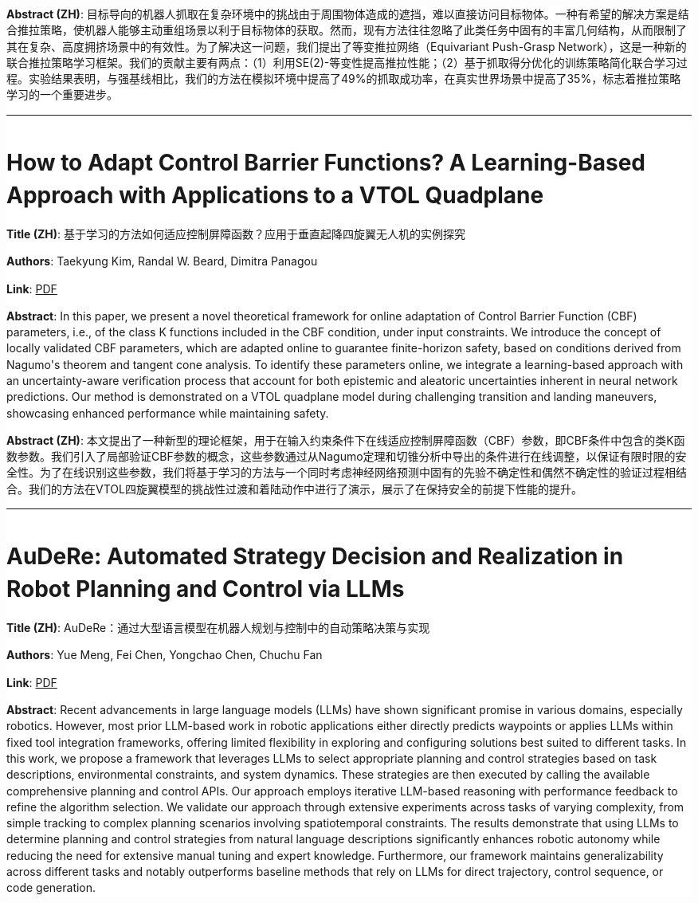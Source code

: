 **Abstract (ZH)**: 目标导向的机器人抓取在复杂环境中的挑战由于周围物体造成的遮挡，难以直接访问目标物体。一种有希望的解决方案是结合推拉策略，使机器人能够主动重组场景以利于目标物体的获取。然而，现有方法往往忽略了此类任务中固有的丰富几何结构，从而限制了其在复杂、高度拥挤场景中的有效性。为了解决这一问题，我们提出了等变推拉网络（Equivariant Push-Grasp Network），这是一种新的联合推拉策略学习框架。我们的贡献主要有两点：（1）利用SE(2)-等变性提高推拉性能；（2）基于抓取得分优化的训练策略简化联合学习过程。实验结果表明，与强基线相比，我们的方法在模拟环境中提高了49%的抓取成功率，在真实世界场景中提高了35%，标志着推拉策略学习的一个重要进步。 

---
# How to Adapt Control Barrier Functions? A Learning-Based Approach with Applications to a VTOL Quadplane 

**Title (ZH)**: 基于学习的方法如何适应控制屏障函数？应用于垂直起降四旋翼无人机的实例探究 

**Authors**: Taekyung Kim, Randal W. Beard, Dimitra Panagou  

**Link**: [PDF](https://arxiv.org/pdf/2504.03038)  

**Abstract**: In this paper, we present a novel theoretical framework for online adaptation of Control Barrier Function (CBF) parameters, i.e., of the class K functions included in the CBF condition, under input constraints. We introduce the concept of locally validated CBF parameters, which are adapted online to guarantee finite-horizon safety, based on conditions derived from Nagumo's theorem and tangent cone analysis. To identify these parameters online, we integrate a learning-based approach with an uncertainty-aware verification process that account for both epistemic and aleatoric uncertainties inherent in neural network predictions. Our method is demonstrated on a VTOL quadplane model during challenging transition and landing maneuvers, showcasing enhanced performance while maintaining safety. 

**Abstract (ZH)**: 本文提出了一种新型的理论框架，用于在输入约束条件下在线适应控制屏障函数（CBF）参数，即CBF条件中包含的类K函数参数。我们引入了局部验证CBF参数的概念，这些参数通过从Nagumo定理和切锥分析中导出的条件进行在线调整，以保证有限时限的安全性。为了在线识别这些参数，我们将基于学习的方法与一个同时考虑神经网络预测中固有的先验不确定性和偶然不确定性的验证过程相结合。我们的方法在VTOL四旋翼模型的挑战性过渡和着陆动作中进行了演示，展示了在保持安全的前提下性能的提升。 

---
# AuDeRe: Automated Strategy Decision and Realization in Robot Planning and Control via LLMs 

**Title (ZH)**: AuDeRe：通过大型语言模型在机器人规划与控制中的自动策略决策与实现 

**Authors**: Yue Meng, Fei Chen, Yongchao Chen, Chuchu Fan  

**Link**: [PDF](https://arxiv.org/pdf/2504.03015)  

**Abstract**: Recent advancements in large language models (LLMs) have shown significant promise in various domains, especially robotics. However, most prior LLM-based work in robotic applications either directly predicts waypoints or applies LLMs within fixed tool integration frameworks, offering limited flexibility in exploring and configuring solutions best suited to different tasks. In this work, we propose a framework that leverages LLMs to select appropriate planning and control strategies based on task descriptions, environmental constraints, and system dynamics. These strategies are then executed by calling the available comprehensive planning and control APIs. Our approach employs iterative LLM-based reasoning with performance feedback to refine the algorithm selection. We validate our approach through extensive experiments across tasks of varying complexity, from simple tracking to complex planning scenarios involving spatiotemporal constraints. The results demonstrate that using LLMs to determine planning and control strategies from natural language descriptions significantly enhances robotic autonomy while reducing the need for extensive manual tuning and expert knowledge. Furthermore, our framework maintains generalizability across different tasks and notably outperforms baseline methods that rely on LLMs for direct trajectory, control sequence, or code generation. 
